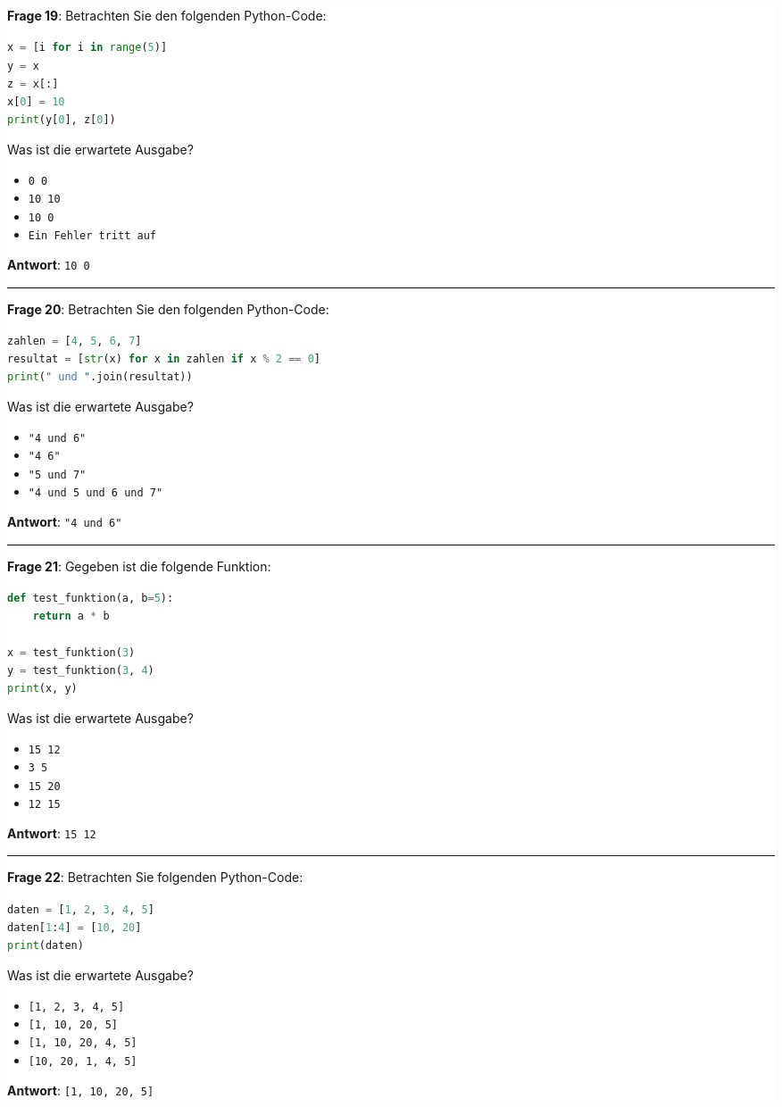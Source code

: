 
**Frage 19**: Betrachten Sie den folgenden Python-Code:
```python
x = [i for i in range(5)]
y = x
z = x[:]
x[0] = 10
print(y[0], z[0])
```

Was ist die erwartete Ausgabe?
- `0 0`
- `10 10`
- `10 0`
- `Ein Fehler tritt auf`

**Antwort**: `10 0`

---

**Frage 20**: Betrachten Sie den folgenden Python-Code:
```python
zahlen = [4, 5, 6, 7]
resultat = [str(x) for x in zahlen if x % 2 == 0]
print(" und ".join(resultat))
```

Was ist die erwartete Ausgabe?
- `"4 und 6"`
- `"4 6"`
- `"5 und 7"`
- `"4 und 5 und 6 und 7"`

**Antwort**: `"4 und 6"`

---

**Frage 21**: Gegeben ist die folgende Funktion:
```python
def test_funktion(a, b=5):
    return a * b

x = test_funktion(3)
y = test_funktion(3, 4)
print(x, y)
```

Was ist die erwartete Ausgabe?
- `15 12`
- `3 5`
- `15 20`
- `12 15`

**Antwort**: `15 12`

---

**Frage 22**: Betrachten Sie folgenden Python-Code:
```python
daten = [1, 2, 3, 4, 5]
daten[1:4] = [10, 20]
print(daten)
```

Was ist die erwartete Ausgabe?
- `[1, 2, 3, 4, 5]`
- `[1, 10, 20, 5]`
- `[1, 10, 20, 4, 5]`
- `[10, 20, 1, 4, 5]`

**Antwort**: `[1, 10, 20, 5]`